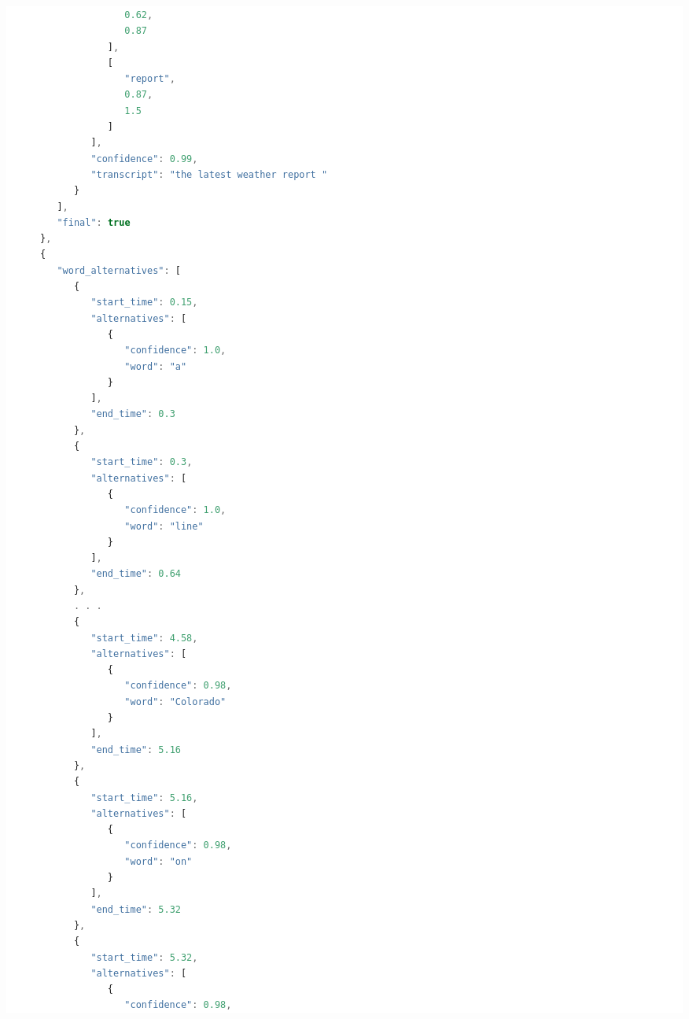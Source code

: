 ```javascript
                     0.62,
                     0.87
                  ],
                  [
                     "report",
                     0.87,
                     1.5
                  ]
               ],
               "confidence": 0.99,
               "transcript": "the latest weather report "
            }
         ],
         "final": true
      },
      {
         "word_alternatives": [
            {
               "start_time": 0.15,
               "alternatives": [
                  {
                     "confidence": 1.0,
                     "word": "a"
                  }
               ],
               "end_time": 0.3
            },
            {
               "start_time": 0.3,
               "alternatives": [
                  {
                     "confidence": 1.0,
                     "word": "line"
                  }
               ],
               "end_time": 0.64
            },
            . . .
            {
               "start_time": 4.58,
               "alternatives": [
                  {
                     "confidence": 0.98,
                     "word": "Colorado"
                  }
               ],
               "end_time": 5.16
            },
            {
               "start_time": 5.16,
               "alternatives": [
                  {
                     "confidence": 0.98,
                     "word": "on"
                  }
               ],
               "end_time": 5.32
            },
            {
               "start_time": 5.32,
               "alternatives": [
                  {
                     "confidence": 0.98,
```